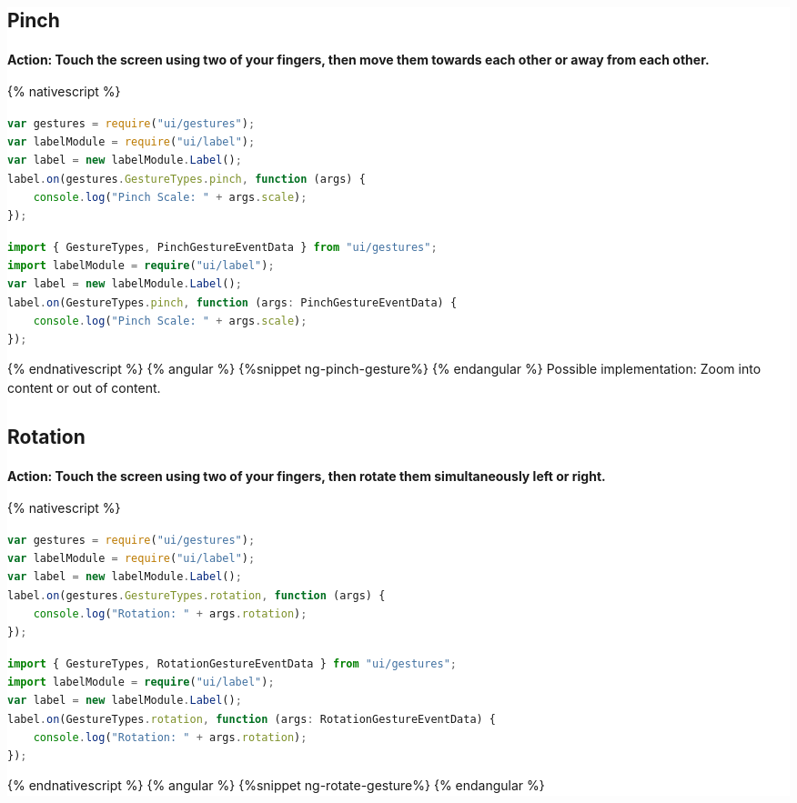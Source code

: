 ## Pinch

**Action: Touch the screen using two of your fingers, then move them towards each other or away from each other.**

{% nativescript %}
``` JavaScript
var gestures = require("ui/gestures");
var labelModule = require("ui/label");
var label = new labelModule.Label();
label.on(gestures.GestureTypes.pinch, function (args) {
    console.log("Pinch Scale: " + args.scale);
});
```
``` TypeScript
import { GestureTypes, PinchGestureEventData } from "ui/gestures";
import labelModule = require("ui/label");
var label = new labelModule.Label();
label.on(GestureTypes.pinch, function (args: PinchGestureEventData) {
    console.log("Pinch Scale: " + args.scale);
});
```
{% endnativescript %}
{% angular %}
{%snippet ng-pinch-gesture%}
{% endangular %}
Possible implementation: Zoom into content or out of content.

## Rotation

**Action: Touch the screen using two of your fingers, then rotate them simultaneously left or right.**

{% nativescript %}
``` JavaScript
var gestures = require("ui/gestures");
var labelModule = require("ui/label");
var label = new labelModule.Label();
label.on(gestures.GestureTypes.rotation, function (args) {
    console.log("Rotation: " + args.rotation);
});
```
``` TypeScript
import { GestureTypes, RotationGestureEventData } from "ui/gestures";
import labelModule = require("ui/label");
var label = new labelModule.Label();
label.on(GestureTypes.rotation, function (args: RotationGestureEventData) {
    console.log("Rotation: " + args.rotation);
});
```
{% endnativescript %}
{% angular %}
{%snippet ng-rotate-gesture%}
{% endangular %}
